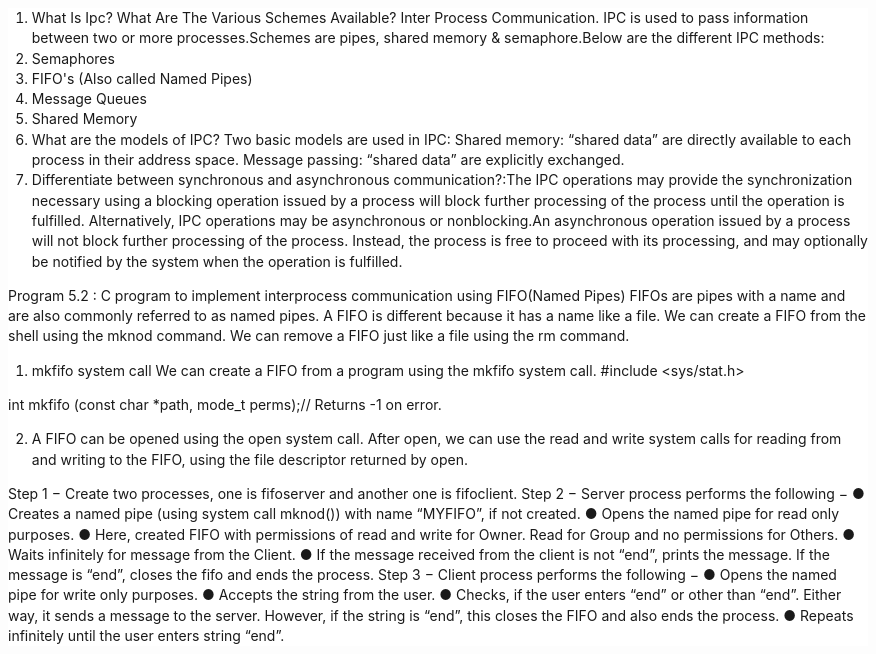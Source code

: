 1. What Is Ipc? What Are The Various Schemes Available?
Inter Process Communication. IPC is used to pass information between two or more processes.Schemes are pipes, shared memory & semaphore.Below are the different IPC methods:
1.	Semaphores
2.	FIFO's (Also called Named Pipes)
3.	Message Queues
4.	Shared Memory
2. What are the models of IPC?
Two basic models are used in IPC:
Shared memory: “shared data” are directly available to each process in their address space.
Message passing: “shared data” are explicitly exchanged.
3. Differentiate between synchronous and asynchronous communication?:The IPC operations may provide the synchronization necessary using a blocking operation issued by a process will block further processing of the process until the operation is fulfilled.
Alternatively, IPC operations may be asynchronous or nonblocking.An asynchronous operation issued by a process will not block further processing of the process.  Instead, the process is free to proceed with its processing, and may optionally be notified by the system when the operation is fulfilled.


















Program 5.2 : C program to implement interprocess communication using FIFO(Named Pipes)
FIFOs are pipes with a name and are also commonly referred to as named pipes. A FIFO is different because it has a name like a file.
We can create a FIFO from the shell using the mknod command. We can remove a FIFO just like a file using the rm command.
1.	mkfifo system call
We can create a FIFO from a program using the mkfifo system call.
#include <sys/stat.h>

int mkfifo (const char *path, mode_t perms);// Returns -1 on error.

2.	A FIFO can be opened using the open system call. After open, we can use the read and write system calls for reading from and writing to the FIFO, using the file descriptor returned by open.

Step 1 − Create two processes, one is fifoserver and another one is fifoclient.
Step 2 − Server process performs the following −
●	Creates a named pipe (using system call mknod()) with name “MYFIFO”, if not created.
●	Opens the named pipe for read only purposes.
●	Here, created FIFO with permissions of read and write for Owner. Read for Group and no permissions for Others.
●	Waits infinitely for message from the Client.
●	If the message received from the client is not “end”, prints the message. If the message is “end”, closes the fifo and ends the process.
Step 3 − Client process performs the following −
●	Opens the named pipe for write only purposes.
●	Accepts the string from the user.
●	Checks, if the user enters “end” or other than “end”. Either way, it sends a message to the server. However, if the string is “end”, this closes the FIFO and also ends the process.
●	Repeats infinitely until the user enters string “end”.
